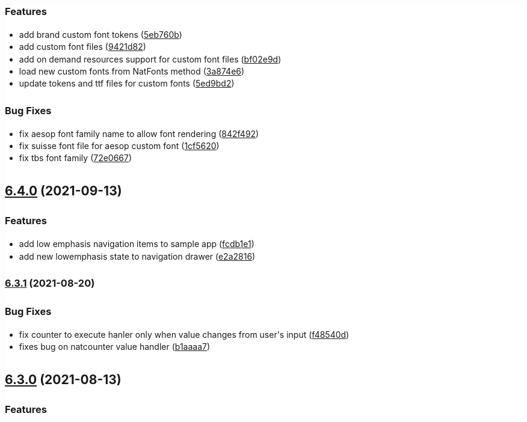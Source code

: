 
### Features

* add brand custom font tokens ([5eb760b](https://github.com/natura-cosmeticos/natds-ios/commit/5eb760b2e056e578c46883e473aeecf86d9e2bed))
* add custom font files ([9421d82](https://github.com/natura-cosmeticos/natds-ios/commit/9421d8264efbebc22b0eb82426010781bb72320c))
* add on demand resources support for custom font files ([bf02e9d](https://github.com/natura-cosmeticos/natds-ios/commit/bf02e9d4e0bd59bcaf8e7c9db8a3ba767af2a62b))
* load new custom fonts from NatFonts method ([3a874e6](https://github.com/natura-cosmeticos/natds-ios/commit/3a874e619a47e8e3f93dd0e1ce7955b48152b977))
* update tokens and ttf files for custom fonts ([5ed9bd2](https://github.com/natura-cosmeticos/natds-ios/commit/5ed9bd20b3032666d5d04d11c8a1fb6b75306a6f))


### Bug Fixes

* fix aesop font family name to allow font rendering ([842f492](https://github.com/natura-cosmeticos/natds-ios/commit/842f492b83e23ed2ef0b83553ee54725aa0f00c6))
* fix suisse font file for aesop custom font ([1cf5620](https://github.com/natura-cosmeticos/natds-ios/commit/1cf56204f5bf77980a84854c73ae995bb826c5a7))
* fix tbs font family ([72e0667](https://github.com/natura-cosmeticos/natds-ios/commit/72e06674158d9519aec8b6bc0e7e44e10fa47628))

## [6.4.0](https://github.com/natura-cosmeticos/natds-ios/compare/6.3.1...6.4.0) (2021-09-13)


### Features

* add low emphasis navigation items to sample app ([fcdb1e1](https://github.com/natura-cosmeticos/natds-ios/commit/fcdb1e1b3c7f5d83fc7b0782c2c939f959690e81))
* add new lowemphasis state to navigation drawer ([e2a2816](https://github.com/natura-cosmeticos/natds-ios/commit/e2a28162406f8052ef0333d8406686c86ef036a8))

### [6.3.1](https://github.com/natura-cosmeticos/natds-ios/compare/6.3.0...6.3.1) (2021-08-20)


### Bug Fixes

* fix counter to execute hanler only when value changes from user's input ([f48540d](https://github.com/natura-cosmeticos/natds-ios/commit/f48540d1de81adfc11c80c44d85c8c0e0bbbd527))
* fixes bug on natcounter value handler ([b1aaaa7](https://github.com/natura-cosmeticos/natds-ios/commit/b1aaaa7ce318efff8c4a3b49701da338915fbc01))

## [6.3.0](https://github.com/natura-cosmeticos/natds-ios/compare/6.2.1...6.3.0) (2021-08-13)


### Features
